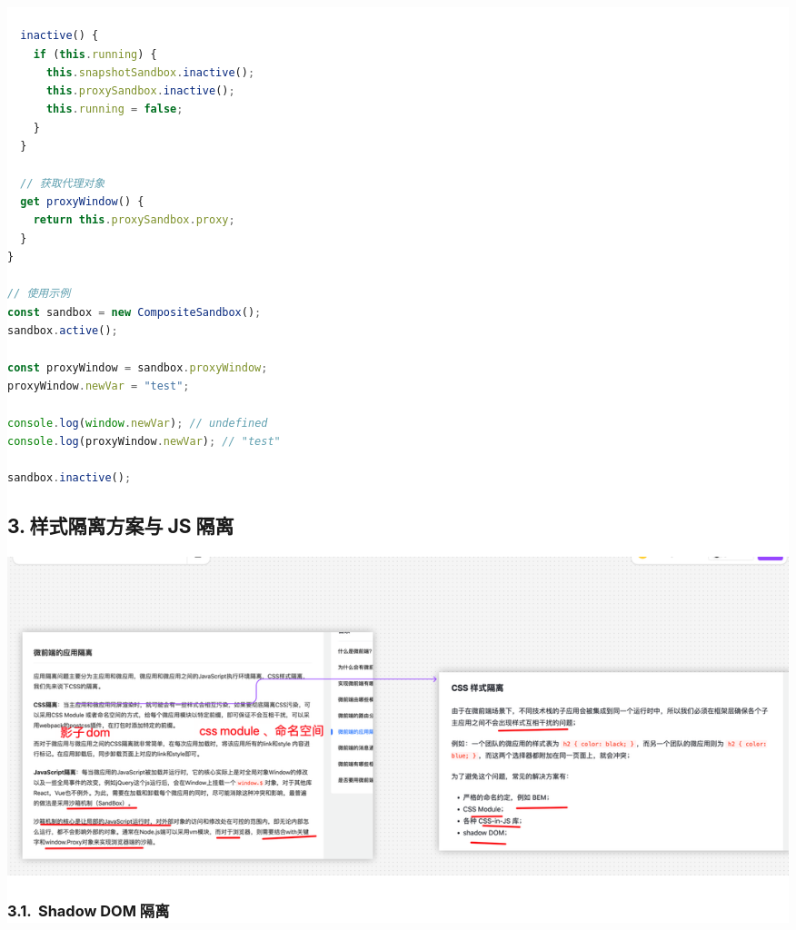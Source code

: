 ```javascript

  inactive() {
    if (this.running) {
      this.snapshotSandbox.inactive();
      this.proxySandbox.inactive();
      this.running = false;
    }
  }

  // 获取代理对象
  get proxyWindow() {
    return this.proxySandbox.proxy;
  }
}

// 使用示例
const sandbox = new CompositeSandbox();
sandbox.active();

const proxyWindow = sandbox.proxyWindow;
proxyWindow.newVar = "test";

console.log(window.newVar); // undefined
console.log(proxyWindow.newVar); // "test"

sandbox.inactive();
```

## 3. 样式隔离方案与 JS 隔离

![图片&文件](./files/20241127.png)
### 3.1.  Shadow DOM 隔离
